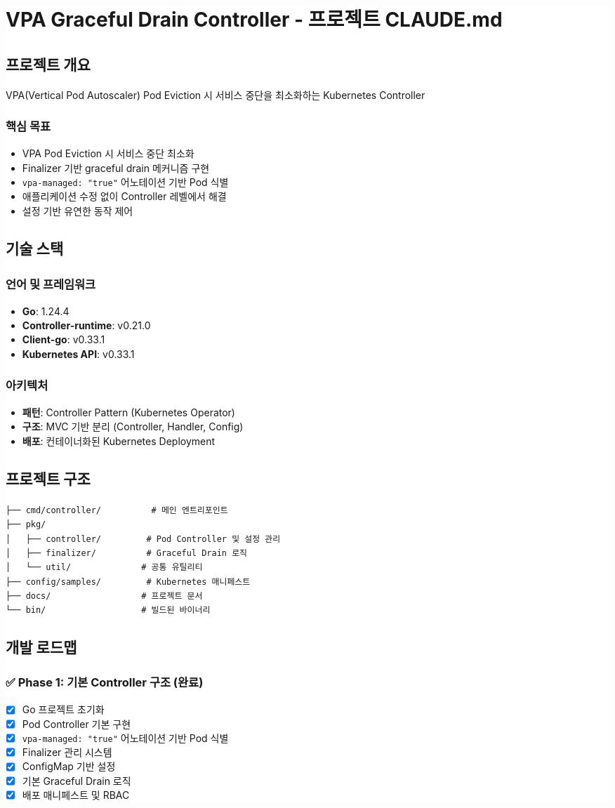 # VPA Graceful Drain Controller - 프로젝트 CLAUDE.md

## 프로젝트 개요

VPA(Vertical Pod Autoscaler) Pod Eviction 시 서비스 중단을 최소화하는 Kubernetes Controller

### 핵심 목표
- VPA Pod Eviction 시 서비스 중단 최소화
- Finalizer 기반 graceful drain 메커니즘 구현
- `vpa-managed: "true"` 어노테이션 기반 Pod 식별
- 애플리케이션 수정 없이 Controller 레벨에서 해결
- 설정 기반 유연한 동작 제어

## 기술 스택

### 언어 및 프레임워크
- **Go**: 1.24.4
- **Controller-runtime**: v0.21.0
- **Client-go**: v0.33.1
- **Kubernetes API**: v0.33.1

### 아키텍처
- **패턴**: Controller Pattern (Kubernetes Operator)
- **구조**: MVC 기반 분리 (Controller, Handler, Config)
- **배포**: 컨테이너화된 Kubernetes Deployment

## 프로젝트 구조

```
├── cmd/controller/          # 메인 엔트리포인트
├── pkg/
│   ├── controller/         # Pod Controller 및 설정 관리
│   ├── finalizer/          # Graceful Drain 로직
│   └── util/              # 공통 유틸리티
├── config/samples/         # Kubernetes 매니페스트
├── docs/                  # 프로젝트 문서
└── bin/                   # 빌드된 바이너리
```

## 개발 로드맵

### ✅ Phase 1: 기본 Controller 구조 (완료)
- [x] Go 프로젝트 초기화
- [x] Pod Controller 기본 구현
- [x] `vpa-managed: "true"` 어노테이션 기반 Pod 식별
- [x] Finalizer 관리 시스템
- [x] ConfigMap 기반 설정
- [x] 기본 Graceful Drain 로직
- [x] 배포 매니페스트 및 RBAC
